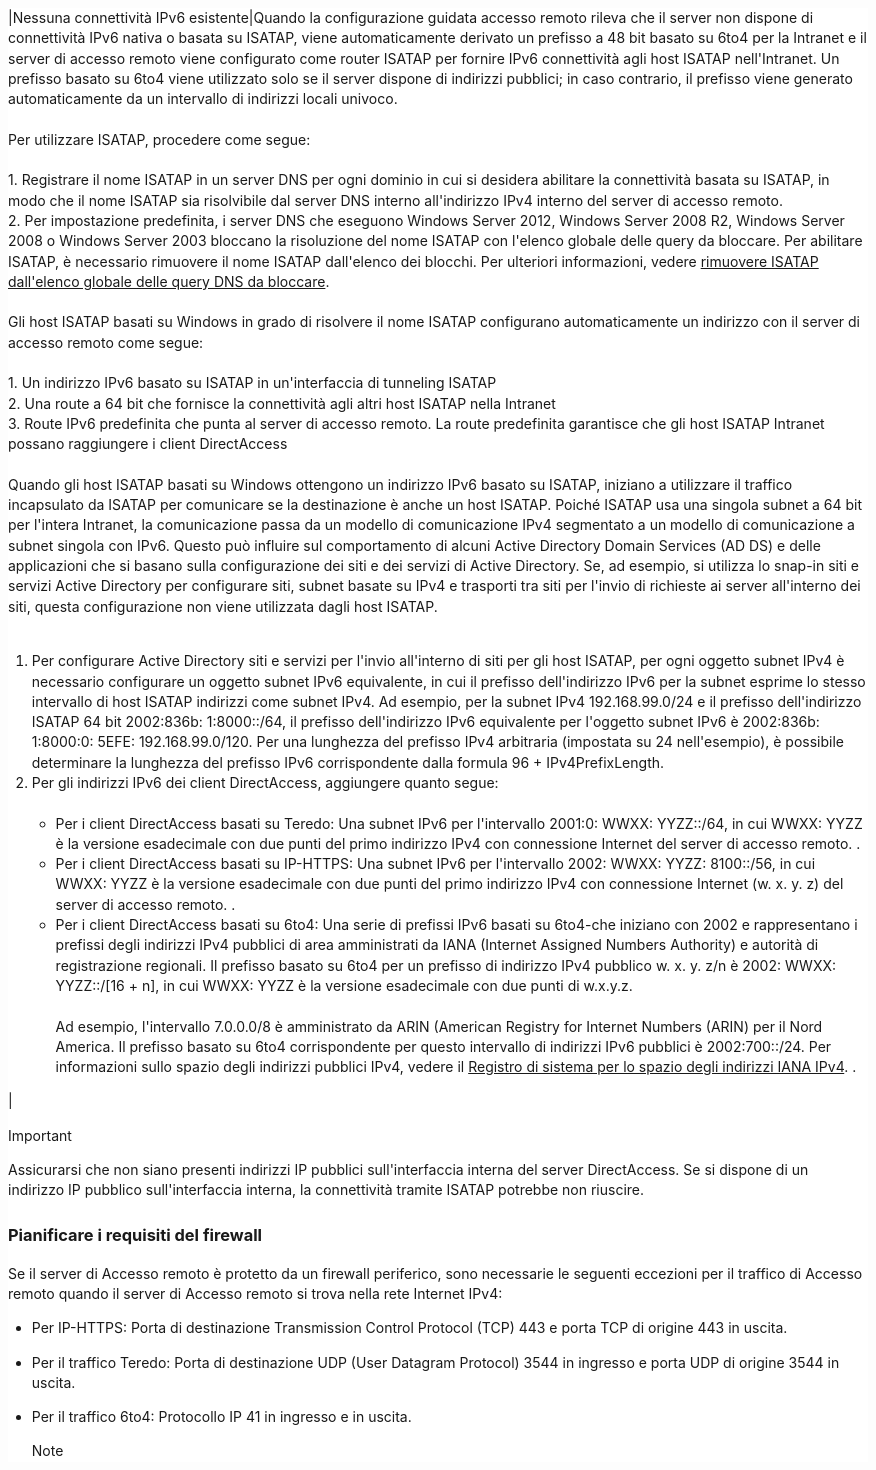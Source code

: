 |Nessuna connettività IPv6 esistente|Quando la configurazione guidata accesso remoto rileva che il server non dispone di connettività IPv6 nativa o basata su ISATAP, viene automaticamente derivato un prefisso a 48 bit basato su 6to4 per la Intranet e il server di accesso remoto viene configurato come router ISATAP per fornire IPv6 connettività agli host ISATAP nell'Intranet. Un prefisso basato su 6to4 viene utilizzato solo se il server dispone di indirizzi pubblici; in caso contrario, il prefisso viene generato automaticamente da un intervallo di indirizzi locali univoco.<br/><br/>Per utilizzare ISATAP, procedere come segue:<br/><br/>1.  Registrare il nome ISATAP in un server DNS per ogni dominio in cui si desidera abilitare la connettività basata su ISATAP, in modo che il nome ISATAP sia risolvibile dal server DNS interno all'indirizzo IPv4 interno del server di accesso remoto.<br/>2.  Per impostazione predefinita, i server DNS che eseguono Windows Server 2012, Windows Server 2008 R2, Windows Server 2008 o Windows Server 2003 bloccano la risoluzione del nome ISATAP con l'elenco globale delle query da bloccare. Per abilitare ISATAP, è necessario rimuovere il nome ISATAP dall'elenco dei blocchi. Per ulteriori informazioni, vedere [rimuovere ISATAP dall'elenco globale delle query DNS da bloccare](https://go.microsoft.com/fwlink/p/?LinkId=168593).<br/><br/>Gli host ISATAP basati su Windows in grado di risolvere il nome ISATAP configurano automaticamente un indirizzo con il server di accesso remoto come segue:<br/><br/>1.  Un indirizzo IPv6 basato su ISATAP in un'interfaccia di tunneling ISATAP<br/>2.  Una route a 64 bit che fornisce la connettività agli altri host ISATAP nella Intranet<br/>3.  Route IPv6 predefinita che punta al server di accesso remoto. La route predefinita garantisce che gli host ISATAP Intranet possano raggiungere i client DirectAccess<br/><br/>Quando gli host ISATAP basati su Windows ottengono un indirizzo IPv6 basato su ISATAP, iniziano a utilizzare il traffico incapsulato da ISATAP per comunicare se la destinazione è anche un host ISATAP. Poiché ISATAP usa una singola subnet a 64 bit per l'intera Intranet, la comunicazione passa da un modello di comunicazione IPv4 segmentato a un modello di comunicazione a subnet singola con IPv6. Questo può influire sul comportamento di alcuni Active Directory Domain Services (AD DS) e delle applicazioni che si basano sulla configurazione dei siti e dei servizi di Active Directory. Se, ad esempio, si utilizza lo snap-in siti e servizi Active Directory per configurare siti, subnet basate su IPv4 e trasporti tra siti per l'invio di richieste ai server all'interno dei siti, questa configurazione non viene utilizzata dagli host ISATAP.<br/><br/><ol><li>Per configurare Active Directory siti e servizi per l'invio all'interno di siti per gli host ISATAP, per ogni oggetto subnet IPv4 è necessario configurare un oggetto subnet IPv6 equivalente, in cui il prefisso dell'indirizzo IPv6 per la subnet esprime lo stesso intervallo di host ISATAP indirizzi come subnet IPv4. Ad esempio, per la subnet IPv4 192.168.99.0/24 e il prefisso dell'indirizzo ISATAP 64 bit 2002:836b: 1:8000::/64, il prefisso dell'indirizzo IPv6 equivalente per l'oggetto subnet IPv6 è 2002:836b: 1:8000:0: 5EFE: 192.168.99.0/120. Per una lunghezza del prefisso IPv4 arbitraria (impostata su 24 nell'esempio), è possibile determinare la lunghezza del prefisso IPv6 corrispondente dalla formula 96 + IPv4PrefixLength.</li><li>Per gli indirizzi IPv6 dei client DirectAccess, aggiungere quanto segue:<br/><br/><ul><li>Per i client DirectAccess basati su Teredo: Una subnet IPv6 per l'intervallo 2001:0: WWXX: YYZZ::/64, in cui WWXX: YYZZ è la versione esadecimale con due punti del primo indirizzo IPv4 con connessione Internet del server di accesso remoto. .</li><li>Per i client DirectAccess basati su IP-HTTPS: Una subnet IPv6 per l'intervallo 2002: WWXX: YYZZ: 8100::/56, in cui WWXX: YYZZ è la versione esadecimale con due punti del primo indirizzo IPv4 con connessione Internet (w. x. y. z) del server di accesso remoto. .</li><li>Per i client DirectAccess basati su 6to4: Una serie di prefissi IPv6 basati su 6to4-che iniziano con 2002 e rappresentano i prefissi degli indirizzi IPv4 pubblici di area amministrati da IANA (Internet Assigned Numbers Authority) e autorità di registrazione regionali. Il prefisso basato su 6to4 per un prefisso di indirizzo IPv4 pubblico w. x. y. z/n è 2002: WWXX: YYZZ::/[16 + n], in cui WWXX: YYZZ è la versione esadecimale con due punti di w.x.y.z.<br/><br/>        Ad esempio, l'intervallo 7.0.0.0/8 è amministrato da ARIN (American Registry for Internet Numbers (ARIN) per il Nord America. Il prefisso basato su 6to4 corrispondente per questo intervallo di indirizzi IPv6 pubblici è 2002:700::/24. Per informazioni sullo spazio degli indirizzi pubblici IPv4, vedere il [Registro di sistema per lo spazio degli indirizzi IANA IPv4](https://www.iana.org/assignments/ipv4-address-space/ipv4-address-space.xml). .</li></ul></li></ol>|  
  
> [!IMPORTANT]  
> Assicurarsi che non siano presenti indirizzi IP pubblici sull'interfaccia interna del server DirectAccess. Se si dispone di un indirizzo IP pubblico sull'interfaccia interna, la connettività tramite ISATAP potrebbe non riuscire.  
  
### <a name="plan-firewall-requirements"></a>Pianificare i requisiti del firewall  
Se il server di Accesso remoto è protetto da un firewall periferico, sono necessarie le seguenti eccezioni per il traffico di Accesso remoto quando il server di Accesso remoto si trova nella rete Internet IPv4:  
  
-   Per IP-HTTPS: Porta di destinazione Transmission Control Protocol (TCP) 443 e porta TCP di origine 443 in uscita.  
  
-   Per il traffico Teredo: Porta di destinazione UDP (User Datagram Protocol) 3544 in ingresso e porta UDP di origine 3544 in uscita.  
  
-   Per il traffico 6to4: Protocollo IP 41 in ingresso e in uscita.  
  
    > [!NOTE]  